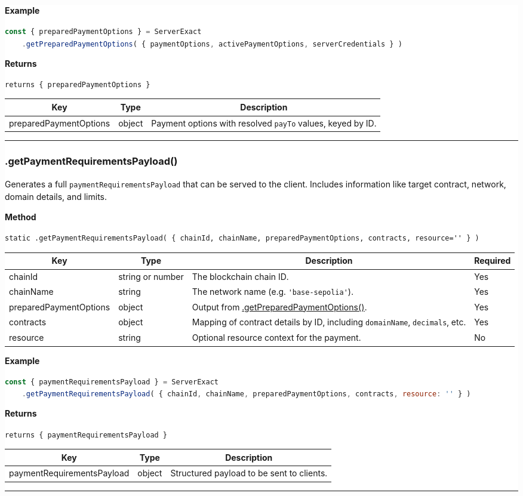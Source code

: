 **Example**
```js
const { preparedPaymentOptions } = ServerExact
    .getPreparedPaymentOptions( { paymentOptions, activePaymentOptions, serverCredentials } )
```

**Returns**
```js
returns { preparedPaymentOptions }
```

| Key                    | Type   | Description                                                   |
|------------------------|--------|---------------------------------------------------------------|
| preparedPaymentOptions | object | Payment options with resolved `payTo` values, keyed by ID.    |

---

### .getPaymentRequirementsPayload()
Generates a full `paymentRequirementsPayload` that can be served to the client. Includes information like target contract, network, domain details, and limits.

**Method**
```
static .getPaymentRequirementsPayload( { chainId, chainName, preparedPaymentOptions, contracts, resource='' } )
```

| Key                   | Type             | Description                                                                | Required |
|------------------------|------------------|----------------------------------------------------------------------------|----------|
| chainId                | string or number | The blockchain chain ID.                                                   | Yes      |
| chainName              | string           | The network name (e.g. `'base-sepolia'`).                                  | Yes      |
| preparedPaymentOptions | object           | Output from [.getPreparedPaymentOptions()](#getpreparedpaymentoptions).    | Yes      |
| contracts              | object           | Mapping of contract details by ID, including `domainName`, `decimals`, etc.| Yes      |
| resource               | string           | Optional resource context for the payment.                                 | No       |

**Example**
```js
const { paymentRequirementsPayload } = ServerExact
    .getPaymentRequirementsPayload( { chainId, chainName, preparedPaymentOptions, contracts, resource: '' } )
```

**Returns**
```js
returns { paymentRequirementsPayload }
```

| Key                      | Type   | Description                                                |
|--------------------------|--------|------------------------------------------------------------|
| paymentRequirementsPayload | object | Structured payload to be sent to clients.                  |

---
